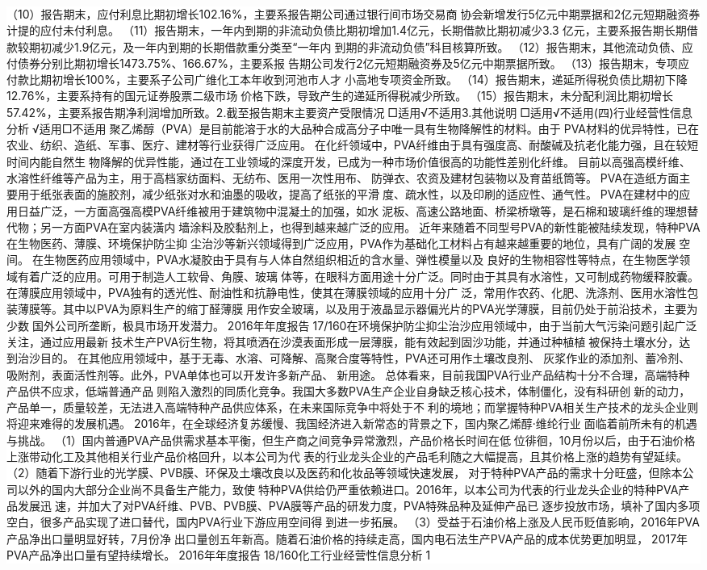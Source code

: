（10）报告期末，应付利息比期初增长102.16%，主要系报告期公司通过银行间市场交易商
协会新增发行5亿元中期票据和2亿元短期融资券计提的应付未付利息。
（11）报告期末，一年内到期的非流动负债比期初增加1.4亿元，长期借款比期初减少3.3
亿元，主要系报告期长期借款较期初减少1.9亿元，及一年内到期的长期借款重分类至“一年内
到期的非流动负债”科目核算所致。
（12）报告期末，其他流动负债、应付债券分别比期初增长1473.75%、166.67%，主要系报
告期公司发行2亿元短期融资券及5亿元中期票据所致。
（13）报告期末，专项应付款比期初增长100%，主要系子公司广维化工本年收到河池市人才
小高地专项资金所致。
（14）报告期末，递延所得税负债比期初下降12.76%，主要系持有的国元证券股票二级市场
价格下跌，导致产生的递延所得税减少所致。
（15）报告期末，未分配利润比期初增长57.42%，主要系报告期净利润增加所致。2.截至报告期末主要资产受限情况
□适用√不适用3.其他说明
□适用√不适用(四)行业经营性信息分析
√适用□不适用
聚乙烯醇（PVA）是目前能溶于水的大品种合成高分子中唯一具有生物降解性的材料。由于
PVA材料的优异特性，已在农业、纺织、造纸、军事、医疗、建材等行业获得广泛应用。
在化纤领域中，PVA纤维由于具有强度高、耐酸碱及抗老化能力强，且在较短时间内能自然生
物降解的优异性能，通过在工业领域的深度开发，已成为一种市场价值很高的功能性差别化纤维。
目前以高强高模纤维、水溶性纤维等产品为主，用于高档家纺面料、无纺布、医用一次性用布、
防弹衣、农资及建材包装物以及育苗纸筒等。
PVA在造纸方面主要用于纸张表面的施胶剂，减少纸张对水和油墨的吸收，提高了纸张的平滑
度、疏水性，以及印刷的适应性、通气性。
PVA在建材中的应用日益广泛，一方面高强高模PVA纤维被用于建筑物中混凝土的加强，如水
泥板、高速公路地面、桥梁桥墩等，是石棉和玻璃纤维的理想替代物；另一方面PVA在室内装潢内
墙涂料及胶黏剂上，也得到越来越广泛的应用。
近年来随着不同型号PVA的新性能被陆续发现，特种PVA在生物医药、薄膜、环境保护防尘抑
尘治沙等新兴领域得到广泛应用，PVA作为基础化工材料占有越来越重要的地位，具有广阔的发展
空间。
在生物医药应用领域中，PVA水凝胶由于具有与人体自然组织相近的含水量、弹性模量以及
良好的生物相容性等特点，在生物医学领域有着广泛的应用。可用于制造人工软骨、角膜、玻璃
体等，在眼科方面用途十分广泛。同时由于其具有水溶性，又可制成药物缓释胶囊。
在薄膜应用领域中，PVA独有的透光性、耐油性和抗静电性，使其在薄膜领域的应用十分广
泛，常用作农药、化肥、洗涤剂、医用水溶性包装薄膜等。其中以PVA为原料生产的缩丁醛薄膜
用作安全玻璃，以及用于液晶显示器偏光片的PVA光学薄膜，目前仍处于前沿技术，主要为少数
国外公司所垄断，极具市场开发潜力。
2016年年度报告
17/160在环境保护防尘抑尘治沙应用领域中，由于当前大气污染问题引起广泛关注，通过应用最新
技术生产PVA衍生物，将其喷洒在沙漠表面形成一层薄膜，能有效起到固沙功能，并通过种植植
被保持土壤水分，达到治沙目的。
在其他应用领域中，基于无毒、水溶、可降解、高聚合度等特性，PVA还可用作土壤改良剂、
灰浆作业的添加剂、蓄冷剂、吸附剂，表面活性剂等。此外，PVA单体也可以开发许多新产品、
新用途。
总体看来，目前我国PVA行业产品结构十分不合理，高端特种产品供不应求，低端普通产品
则陷入激烈的同质化竞争。我国大多数PVA生产企业自身缺乏核心技术，体制僵化，没有科研创
新的动力，产品单一，质量较差，无法进入高端特种产品供应体系，在未来国际竞争中将处于不
利的境地；而掌握特种PVA相关生产技术的龙头企业则将迎来难得的发展机遇。
2016年，在全球经济复苏缓慢、我国经济进入新常态的背景之下，国内聚乙烯醇·维纶行业
面临着前所未有的机遇与挑战。
（1）国内普通PVA产品供需求基本平衡，但生产商之间竞争异常激烈，产品价格长时间在低
位徘徊，10月份以后，由于石油价格上涨带动化工及其他相关行业产品价格回升，以本公司为代
表的行业龙头企业的产品毛利随之大幅提高，且其价格上涨的趋势有望延续。
（2）随着下游行业的光学膜、PVB膜、环保及土壤改良以及医药和化妆品等领域快速发展，
对于特种PVA产品的需求十分旺盛，但除本公司以外的国内大部分企业尚不具备生产能力，致使
特种PVA供给仍严重依赖进口。2016年，以本公司为代表的行业龙头企业的特种PVA产品发展迅
速，并加大了对PVA纤维、PVB、PVB膜、PVA膜等产品的研发力度，PVA特殊品种及延伸产品已
逐步投放市场，填补了国内多项空白，很多产品实现了进口替代，国内PVA行业下游应用空间得
到进一步拓展。
（3）受益于石油价格上涨及人民币贬值影响，2016年PVA产品净出口量明显好转，7月份净
出口量创五年新高。随着石油价格的持续走高，国内电石法生产PVA产品的成本优势更加明显，
2017年PVA产品净出口量有望持续增长。
2016年年度报告
18/160化工行业经营性信息分析
1